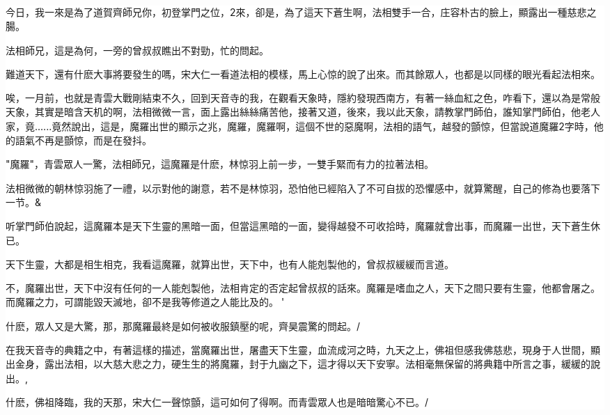 



今日，我一來是為了道賀齊師兄你，初登掌門之位，2來，卻是，為了這天下蒼生啊，法相雙手一合，庄容朴古的臉上，顯露出一種慈悲之腸。







法相師兄，這是為何，一旁的曾叔叔瞧出不對勁，忙的問起。







難道天下，還有什麽大事將要發生的嗎，宋大仁一看道法相的模樣，馬上心惊的說了出來。而其餘眾人，也都是以同樣的眼光看起法相來。



唉，一月前，也就是青雲大戰剛結束不久，回到天音寺的我，在觀看天象時，隱約發現西南方，有著一絲血紅之色，咋看下，還以為是常般天象，其實是暗含天机的啊，法相微微一言，面上露出絲絲痛苦他，接著又道，後來，我以此天象，請教掌門師伯，誰知掌門師伯，他老人家，竟......竟然說出，這是，魔羅出世的顯示之兆，魔羅，魔羅啊，這個不世的惡魔啊，法相的語气，越發的顫惊，但當說道魔羅2字時，他的語氣不再是顫惊，而是在發抖。





"魔羅"，青雲眾人一驚，法相師兄，這魔羅是什麽，林惊羽上前一步，一雙手緊而有力的拉著法相。





法相微微的朝林惊羽施了一禮，以示對他的謝意，若不是林惊羽，恐怕他已經陷入了不可自拔的恐懼感中，就算驚醒，自己的修為也要落下一节。&



听掌門師伯說起，這魔羅本是天下生靈的黑暗一面，但當這黑暗的一面，變得越發不可收拾時，魔羅就會出事，而魔羅一出世，天下蒼生休已。







天下生靈，大都是相生相克，我看這魔羅，就算出世，天下中，也有人能剋製他的，曾叔叔緩緩而言道。





不，魔羅出世，天下中沒有任何的一人能剋製他，法相肯定的否定起曾叔叔的話來。魔羅是嗜血之人，天下之間只要有生靈，他都會屠之。而魔羅之力，可謂能毀天滅地，卻不是我等修道之人能比及的。 '





什麽，眾人又是大驚，那，那魔羅最終是如何被收服鎮壓的呢，齊昊震驚的問起。/





在我天音寺的典籍之中，有著這樣的描述，當魔羅出世，屠盡天下生靈，血流成河之時，九天之上，佛祖但感我佛慈悲，現身于人世間，顯出金身，露出法相，以大慈大悲之力，硬生生的將魔羅，封于九幽之下，這才得以天下安寧。法相毫無保留的將典籍中所言之事，緩緩的說出。,





什麽，佛祖降臨，我的天那，宋大仁一聲惊顫，這可如何了得啊。而青雲眾人也是暗暗驚心不已。/



